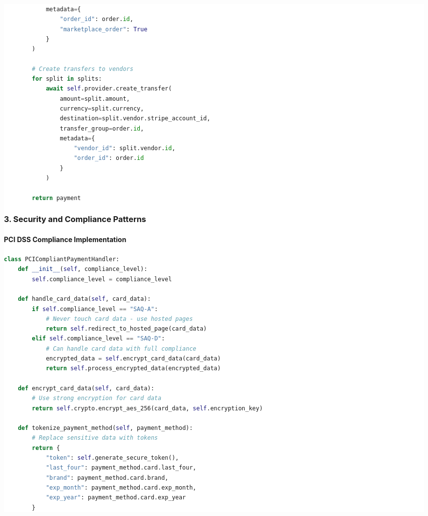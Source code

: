 ```python
            metadata={
                "order_id": order.id,
                "marketplace_order": True
            }
        )

        # Create transfers to vendors
        for split in splits:
            await self.provider.create_transfer(
                amount=split.amount,
                currency=split.currency,
                destination=split.vendor.stripe_account_id,
                transfer_group=order.id,
                metadata={
                    "vendor_id": split.vendor.id,
                    "order_id": order.id
                }
            )

        return payment
```

### 3. Security and Compliance Patterns

#### PCI DSS Compliance Implementation
```python
class PCICompliantPaymentHandler:
    def __init__(self, compliance_level):
        self.compliance_level = compliance_level

    def handle_card_data(self, card_data):
        if self.compliance_level == "SAQ-A":
            # Never touch card data - use hosted pages
            return self.redirect_to_hosted_page(card_data)
        elif self.compliance_level == "SAQ-D":
            # Can handle card data with full compliance
            encrypted_data = self.encrypt_card_data(card_data)
            return self.process_encrypted_data(encrypted_data)

    def encrypt_card_data(self, card_data):
        # Use strong encryption for card data
        return self.crypto.encrypt_aes_256(card_data, self.encryption_key)

    def tokenize_payment_method(self, payment_method):
        # Replace sensitive data with tokens
        return {
            "token": self.generate_secure_token(),
            "last_four": payment_method.card.last_four,
            "brand": payment_method.card.brand,
            "exp_month": payment_method.card.exp_month,
            "exp_year": payment_method.card.exp_year
        }
```
